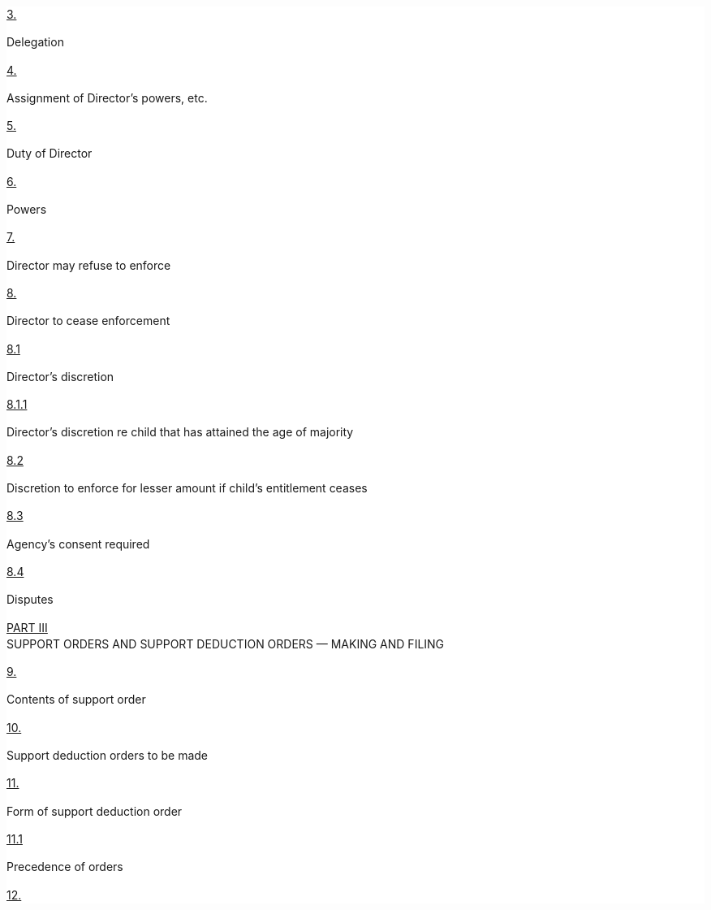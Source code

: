 [3\.](#BK4)

Delegation

[4\.](#BK5)

Assignment of Director’s powers, etc\.

[5\.](#BK6)

Duty of Director

[6\.](#BK7)

Powers

[7\.](#BK8)

Director may refuse to enforce

[8\.](#BK9)

Director to cease enforcement

[8\.1](#BK10)

Director’s discretion

[8\.1\.1](#BK11)

Director’s discretion re child that has attained the age of majority

[8\.2](#BK12)

Discretion to enforce for lesser amount if child’s entitlement ceases

[8\.3](#BK13)

Agency’s consent required

[8\.4](#BK14)

Disputes

[PART III](#BK15)  
SUPPORT ORDERS AND SUPPORT DEDUCTION ORDERS — MAKING AND FILING

[9\.](#BK16)

Contents of support order

[10\.](#BK17)

Support deduction orders to be made

[11\.](#BK18)

Form of support deduction order

[11\.1](#BK19)

Precedence of orders

[12\.](#BK20)
